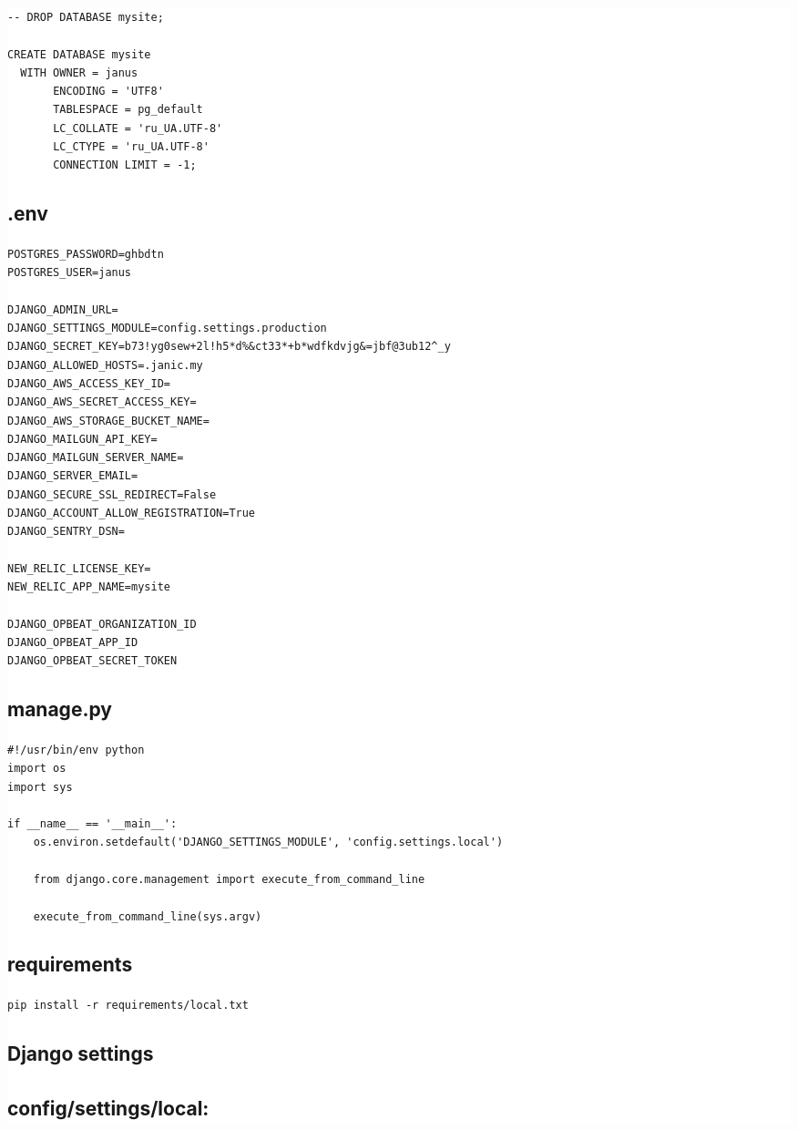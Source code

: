     -- DROP DATABASE mysite;

    CREATE DATABASE mysite
      WITH OWNER = janus
           ENCODING = 'UTF8'
           TABLESPACE = pg_default
           LC_COLLATE = 'ru_UA.UTF-8'
           LC_CTYPE = 'ru_UA.UTF-8'
           CONNECTION LIMIT = -1;

.env
----
    POSTGRES_PASSWORD=ghbdtn
    POSTGRES_USER=janus

    DJANGO_ADMIN_URL=
    DJANGO_SETTINGS_MODULE=config.settings.production
    DJANGO_SECRET_KEY=b73!yg0sew+2l!h5*d%&ct33*+b*wdfkdvjg&=jbf@3ub12^_y
    DJANGO_ALLOWED_HOSTS=.janic.my
    DJANGO_AWS_ACCESS_KEY_ID=
    DJANGO_AWS_SECRET_ACCESS_KEY=
    DJANGO_AWS_STORAGE_BUCKET_NAME=
    DJANGO_MAILGUN_API_KEY=
    DJANGO_MAILGUN_SERVER_NAME=
    DJANGO_SERVER_EMAIL=
    DJANGO_SECURE_SSL_REDIRECT=False
    DJANGO_ACCOUNT_ALLOW_REGISTRATION=True
    DJANGO_SENTRY_DSN=

    NEW_RELIC_LICENSE_KEY=
    NEW_RELIC_APP_NAME=mysite

    DJANGO_OPBEAT_ORGANIZATION_ID
    DJANGO_OPBEAT_APP_ID
    DJANGO_OPBEAT_SECRET_TOKEN

manage.py
---------
    #!/usr/bin/env python
    import os
    import sys

    if __name__ == '__main__':
        os.environ.setdefault('DJANGO_SETTINGS_MODULE', 'config.settings.local')

        from django.core.management import execute_from_command_line

        execute_from_command_line(sys.argv)

requirements
------------
    pip install -r requirements/local.txt

Django settings
----------------
config/settings/local:
---------------------
